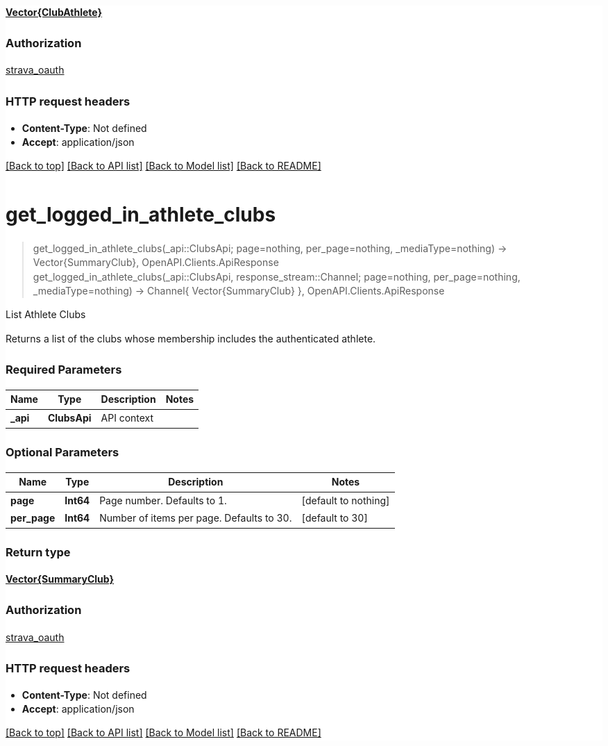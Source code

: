 [**Vector{ClubAthlete}**](ClubAthlete.md)

### Authorization

[strava_oauth](./README.md#strava_oauth)

### HTTP request headers

 - **Content-Type**: Not defined
 - **Accept**: application/json

[[Back to top]](#) [[Back to API list]](./README.md#api-endpoints) [[Back to Model list]](./README.md#models) [[Back to README]](./README.md)

# **get_logged_in_athlete_clubs**
> get_logged_in_athlete_clubs(_api::ClubsApi; page=nothing, per_page=nothing, _mediaType=nothing) -> Vector{SummaryClub}, OpenAPI.Clients.ApiResponse <br/>
> get_logged_in_athlete_clubs(_api::ClubsApi, response_stream::Channel; page=nothing, per_page=nothing, _mediaType=nothing) -> Channel{ Vector{SummaryClub} }, OpenAPI.Clients.ApiResponse

List Athlete Clubs

Returns a list of the clubs whose membership includes the authenticated athlete.

### Required Parameters

Name | Type | Description  | Notes
------------- | ------------- | ------------- | -------------
 **_api** | **ClubsApi** | API context | 

### Optional Parameters

Name | Type | Description  | Notes
------------- | ------------- | ------------- | -------------
 **page** | **Int64**| Page number. Defaults to 1. | [default to nothing]
 **per_page** | **Int64**| Number of items per page. Defaults to 30. | [default to 30]

### Return type

[**Vector{SummaryClub}**](SummaryClub.md)

### Authorization

[strava_oauth](./README.md#strava_oauth)

### HTTP request headers

 - **Content-Type**: Not defined
 - **Accept**: application/json

[[Back to top]](#) [[Back to API list]](./README.md#api-endpoints) [[Back to Model list]](./README.md#models) [[Back to README]](./README.md)

